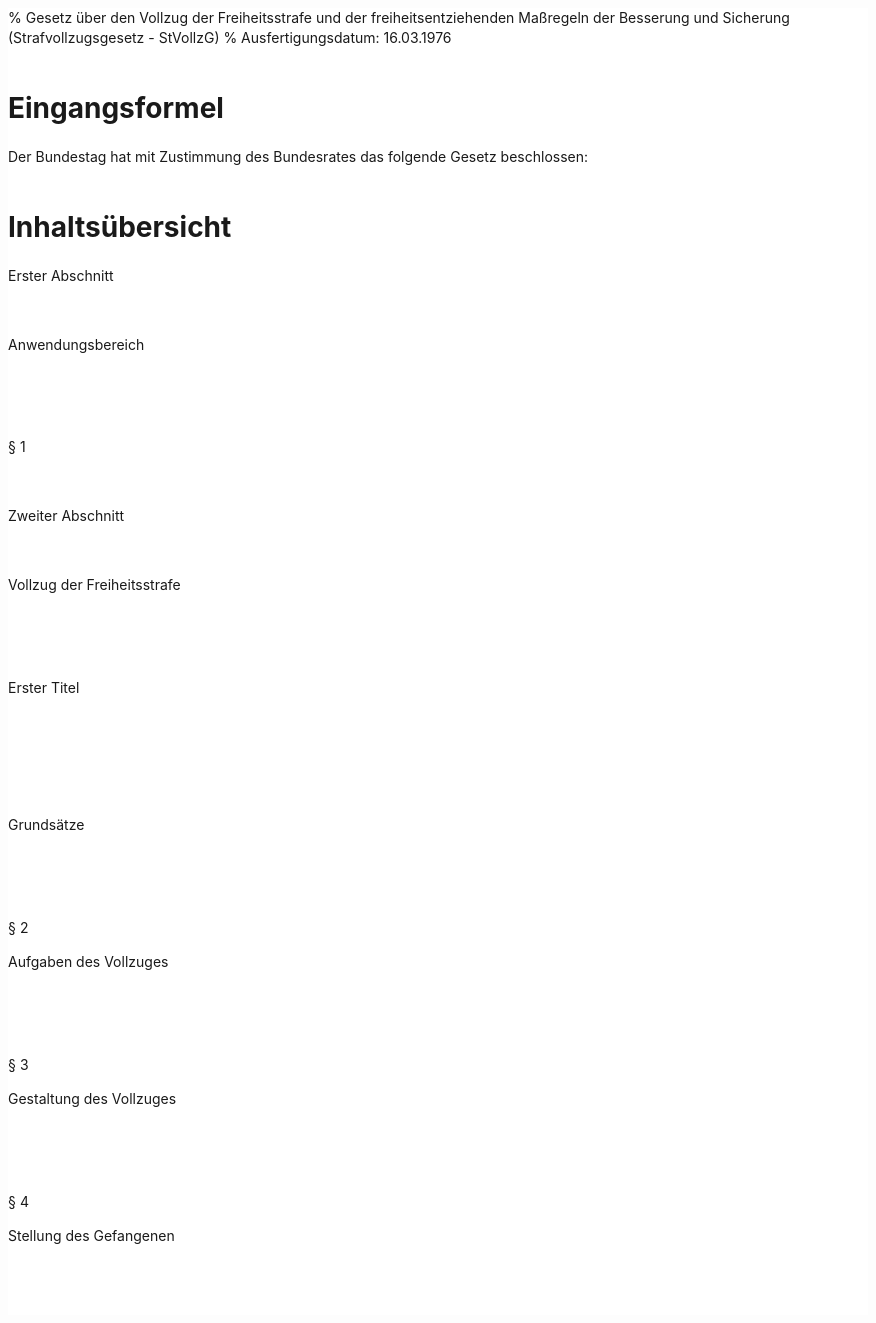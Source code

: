 % Gesetz über den Vollzug der Freiheitsstrafe und der freiheitsentziehenden Maßregeln der Besserung und Sicherung  (Strafvollzugsgesetz - StVollzG)
% Ausfertigungsdatum: 16.03.1976
 
# Eingangsformel

Der Bundestag hat mit Zustimmung des Bundesrates das folgende Gesetz beschlossen:

# Inhaltsübersicht

Erster Abschnitt

 

Anwendungsbereich

 

 

§ 1

 

Zweiter Abschnitt

 

Vollzug der Freiheitsstrafe

 

 

Erster Titel

 

 

 

Grundsätze

 

 

§ 2

Aufgaben des Vollzuges

 

 

§ 3

Gestaltung des Vollzuges

 

 

§ 4

Stellung des Gefangenen

 

 